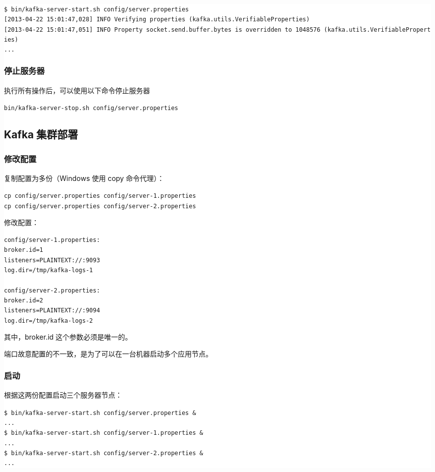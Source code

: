 ```shell
$ bin/kafka-server-start.sh config/server.properties
[2013-04-22 15:01:47,028] INFO Verifying properties (kafka.utils.VerifiableProperties)
[2013-04-22 15:01:47,051] INFO Property socket.send.buffer.bytes is overridden to 1048576 (kafka.utils.VerifiableProperties)
...
```

### 停止服务器

执行所有操作后，可以使用以下命令停止服务器

```shell
bin/kafka-server-stop.sh config/server.properties
```

## Kafka 集群部署

### 修改配置

复制配置为多份（Windows 使用 copy 命令代理）：

```shell
cp config/server.properties config/server-1.properties
cp config/server.properties config/server-2.properties
```

修改配置：

```properties
config/server-1.properties:
broker.id=1
listeners=PLAINTEXT://:9093
log.dir=/tmp/kafka-logs-1

config/server-2.properties:
broker.id=2
listeners=PLAINTEXT://:9094
log.dir=/tmp/kafka-logs-2
```

其中，broker.id 这个参数必须是唯一的。

端口故意配置的不一致，是为了可以在一台机器启动多个应用节点。

### 启动

根据这两份配置启动三个服务器节点：

```shell
$ bin/kafka-server-start.sh config/server.properties &
...
$ bin/kafka-server-start.sh config/server-1.properties &
...
$ bin/kafka-server-start.sh config/server-2.properties &
...
```
